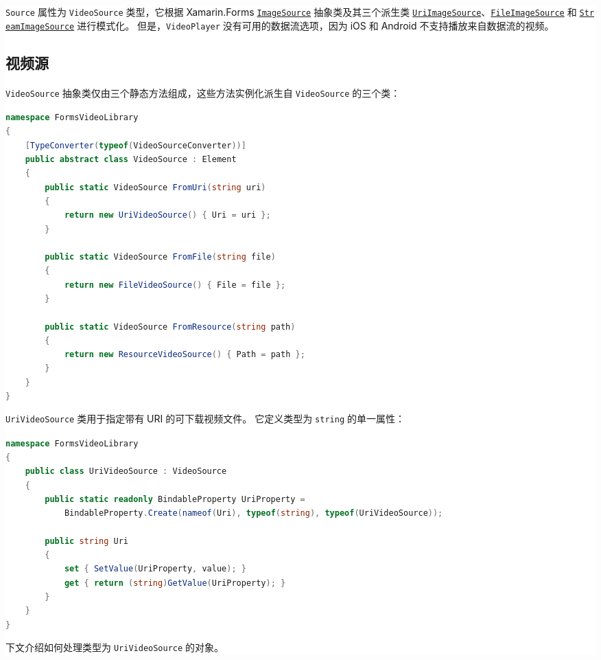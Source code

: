 `Source` 属性为 `VideoSource` 类型，它根据 Xamarin.Forms [`ImageSource`](xref:Xamarin.Forms.ImageSource) 抽象类及其三个派生类 [`UriImageSource`](xref:Xamarin.Forms.UriImageSource)、[`FileImageSource`](xref:Xamarin.Forms.FileImageSource) 和 [`StreamImageSource`](xref:Xamarin.Forms.StreamImageSource) 进行模式化。 但是，`VideoPlayer` 没有可用的数据流选项，因为 iOS 和 Android 不支持播放来自数据流的视频。

## <a name="video-sources"></a>视频源

`VideoSource` 抽象类仅由三个静态方法组成，这些方法实例化派生自 `VideoSource` 的三个类：

```csharp
namespace FormsVideoLibrary
{
    [TypeConverter(typeof(VideoSourceConverter))]
    public abstract class VideoSource : Element
    {
        public static VideoSource FromUri(string uri)
        {
            return new UriVideoSource() { Uri = uri };
        }

        public static VideoSource FromFile(string file)
        {
            return new FileVideoSource() { File = file };
        }

        public static VideoSource FromResource(string path)
        {
            return new ResourceVideoSource() { Path = path };
        }
    }
}
```

`UriVideoSource` 类用于指定带有 URI 的可下载视频文件。 它定义类型为 `string` 的单一属性：

```csharp
namespace FormsVideoLibrary
{
    public class UriVideoSource : VideoSource
    {
        public static readonly BindableProperty UriProperty =
            BindableProperty.Create(nameof(Uri), typeof(string), typeof(UriVideoSource));

        public string Uri
        {
            set { SetValue(UriProperty, value); }
            get { return (string)GetValue(UriProperty); }
        }
    }
}
```

下文介绍如何处理类型为 `UriVideoSource` 的对象。
